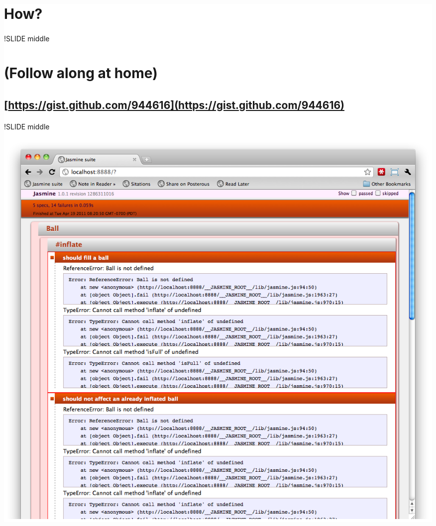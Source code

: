 # How?

!SLIDE middle

# (Follow along at home)

## [https://gist.github.com/944616](https://gist.github.com/944616)

!SLIDE middle

![Failing Specs](images/red_specs.png)
